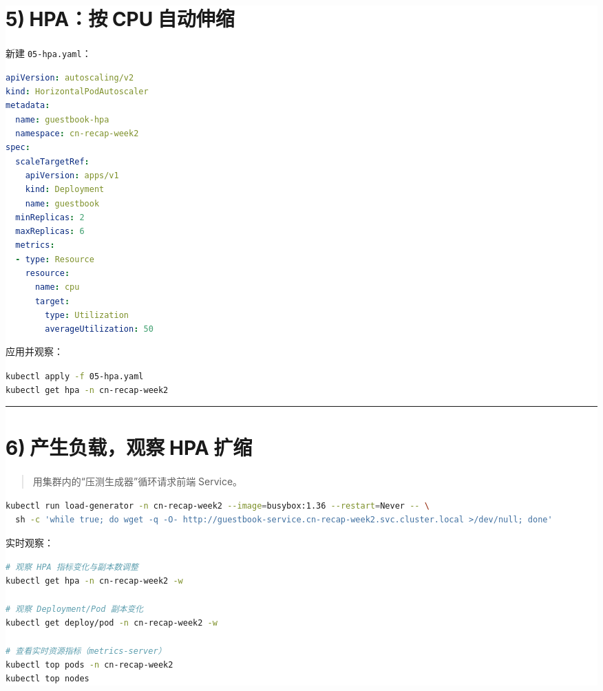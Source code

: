 # 5) HPA：按 CPU 自动伸缩

新建 `05-hpa.yaml`：

```yaml
apiVersion: autoscaling/v2
kind: HorizontalPodAutoscaler
metadata:
  name: guestbook-hpa
  namespace: cn-recap-week2
spec:
  scaleTargetRef:
    apiVersion: apps/v1
    kind: Deployment
    name: guestbook
  minReplicas: 2
  maxReplicas: 6
  metrics:
  - type: Resource
    resource:
      name: cpu
      target:
        type: Utilization
        averageUtilization: 50
```

应用并观察：

```bash
kubectl apply -f 05-hpa.yaml
kubectl get hpa -n cn-recap-week2
```

---

# 6) 产生负载，观察 HPA 扩缩

> 用集群内的“压测生成器”循环请求前端 Service。

```bash
kubectl run load-generator -n cn-recap-week2 --image=busybox:1.36 --restart=Never -- \
  sh -c 'while true; do wget -q -O- http://guestbook-service.cn-recap-week2.svc.cluster.local >/dev/null; done'
```

实时观察：

```bash
# 观察 HPA 指标变化与副本数调整
kubectl get hpa -n cn-recap-week2 -w

# 观察 Deployment/Pod 副本变化
kubectl get deploy/pod -n cn-recap-week2 -w

# 查看实时资源指标（metrics-server）
kubectl top pods -n cn-recap-week2
kubectl top nodes
```
